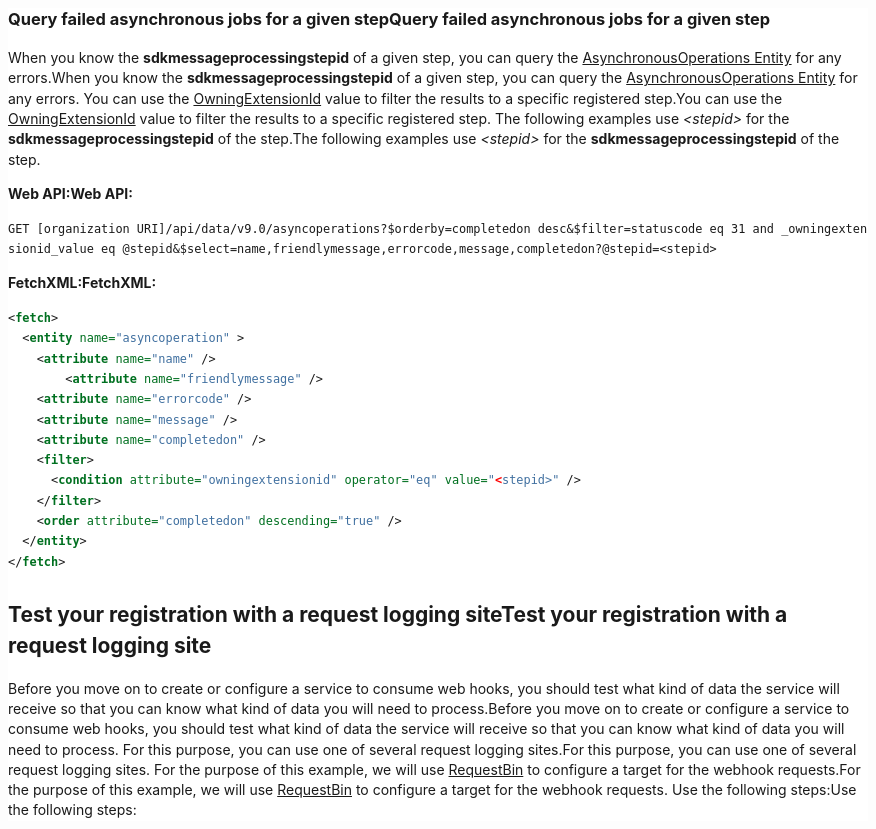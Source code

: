 <a name="query-failed-asynchronous-jobs-for-a-given-step"></a>

### <a name="query-failed-asynchronous-jobs-for-a-given-step"></a><span data-ttu-id="89c00-213">Query failed asynchronous jobs for a given step</span><span class="sxs-lookup"><span data-stu-id="89c00-213">Query failed asynchronous jobs for a given step</span></span>
<span data-ttu-id="89c00-214">When you know the **sdkmessageprocessingstepid** of a given step, you can query the [AsynchronousOperations Entity](entities/asyncoperation.md) for any errors.</span><span class="sxs-lookup"><span data-stu-id="89c00-214">When you know the **sdkmessageprocessingstepid** of a given step, you can query the [AsynchronousOperations Entity](entities/asyncoperation.md) for any errors.</span></span> <span data-ttu-id="89c00-215">You can use the [OwningExtensionId](entities/asyncoperation.md#BKMK_OwningExtensionId) value to filter the results to a specific registered step.</span><span class="sxs-lookup"><span data-stu-id="89c00-215">You can use the [OwningExtensionId](entities/asyncoperation.md#BKMK_OwningExtensionId) value to filter the results to a specific registered step.</span></span> <span data-ttu-id="89c00-216">The following examples use *&lt;stepid&gt;* for the **sdkmessageprocessingstepid** of the step.</span><span class="sxs-lookup"><span data-stu-id="89c00-216">The following examples use *&lt;stepid&gt;* for the **sdkmessageprocessingstepid** of the step.</span></span>

<span data-ttu-id="89c00-217">**Web API:**</span><span class="sxs-lookup"><span data-stu-id="89c00-217">**Web API:**</span></span>

`GET [organization URI]/api/data/v9.0/asyncoperations?$orderby=completedon desc&$filter=statuscode eq 31 and _owningextensionid_value eq @stepid&$select=name,friendlymessage,errorcode,message,completedon?@stepid=<stepid>`

<span data-ttu-id="89c00-218">**FetchXML:**</span><span class="sxs-lookup"><span data-stu-id="89c00-218">**FetchXML:**</span></span>

```xml
<fetch>
  <entity name="asyncoperation" >
    <attribute name="name" />
        <attribute name="friendlymessage" />
    <attribute name="errorcode" />
    <attribute name="message" />
    <attribute name="completedon" />     
    <filter>
      <condition attribute="owningextensionid" operator="eq" value="<stepid>" />
    </filter>
    <order attribute="completedon" descending="true" />
  </entity>
</fetch>
```

## <a name="test-your-registration-with-a-request-logging-site"></a><span data-ttu-id="89c00-219">Test your registration with a request logging site</span><span class="sxs-lookup"><span data-stu-id="89c00-219">Test your registration with a request logging site</span></span>

<span data-ttu-id="89c00-220">Before you move on to create or configure a service to consume web hooks, you should test what kind of data the service will receive so that you can know what kind of data you will need to process.</span><span class="sxs-lookup"><span data-stu-id="89c00-220">Before you move on to create or configure a service to consume web hooks, you should test what kind of data the service will receive so that you can know what kind of data you will need to process.</span></span> <span data-ttu-id="89c00-221">For this purpose, you can use one of several request logging sites.</span><span class="sxs-lookup"><span data-stu-id="89c00-221">For this purpose, you can use one of several request logging sites.</span></span> <span data-ttu-id="89c00-222">For the purpose of this example, we will use [RequestBin](https://requestb.in/) to configure a target for the webhook requests.</span><span class="sxs-lookup"><span data-stu-id="89c00-222">For the purpose of this example, we will use [RequestBin](https://requestb.in/) to configure a target for the webhook requests.</span></span> <span data-ttu-id="89c00-223">Use the following steps:</span><span class="sxs-lookup"><span data-stu-id="89c00-223">Use the following steps:</span></span>

